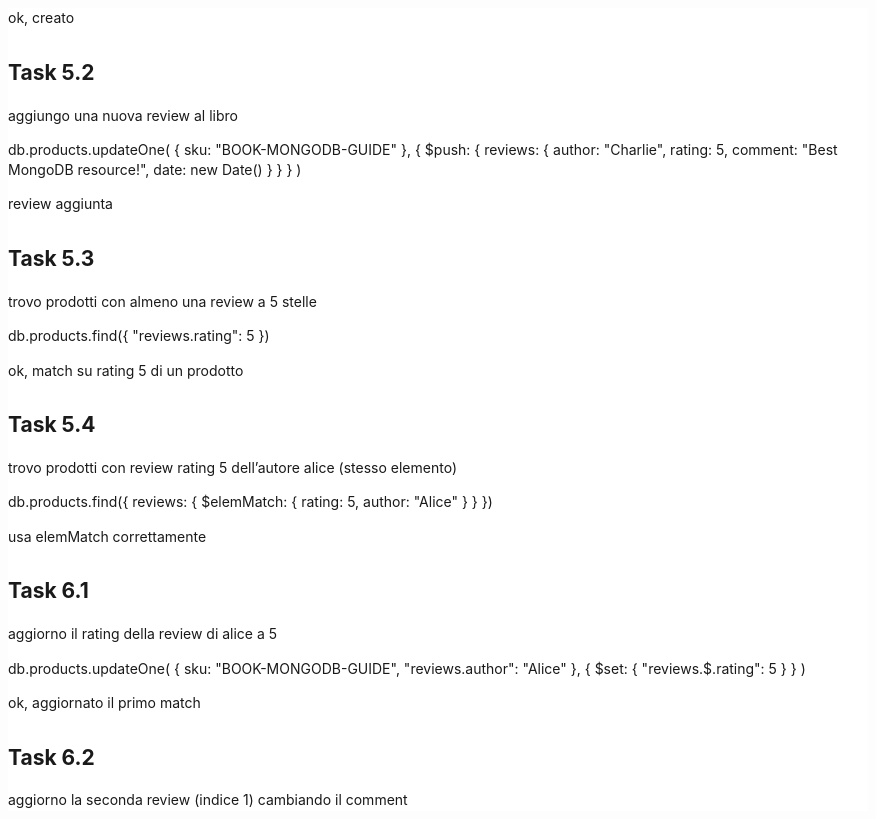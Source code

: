 ok, creato

## Task 5.2
aggiungo una nuova review al libro

db.products.updateOne(
  { sku: "BOOK-MONGODB-GUIDE" },
  {
    $push: {
      reviews: {
        author: "Charlie",
        rating: 5,
        comment: "Best MongoDB resource!",
        date: new Date()
      }
    }
  }
)

review aggiunta

## Task 5.3
trovo prodotti con almeno una review a 5 stelle

db.products.find({
  "reviews.rating": 5
})

ok, match su rating 5 di un prodotto

## Task 5.4
trovo prodotti con review rating 5 dell’autore alice (stesso elemento)

db.products.find({
  reviews: { $elemMatch: { rating: 5, author: "Alice" } }
})

usa elemMatch correttamente

## Task 6.1
aggiorno il rating della review di alice a 5

db.products.updateOne(
  { sku: "BOOK-MONGODB-GUIDE", "reviews.author": "Alice" },
  { $set: { "reviews.$.rating": 5 } }
)

ok, aggiornato il primo match

## Task 6.2
aggiorno la seconda review (indice 1) cambiando il comment
